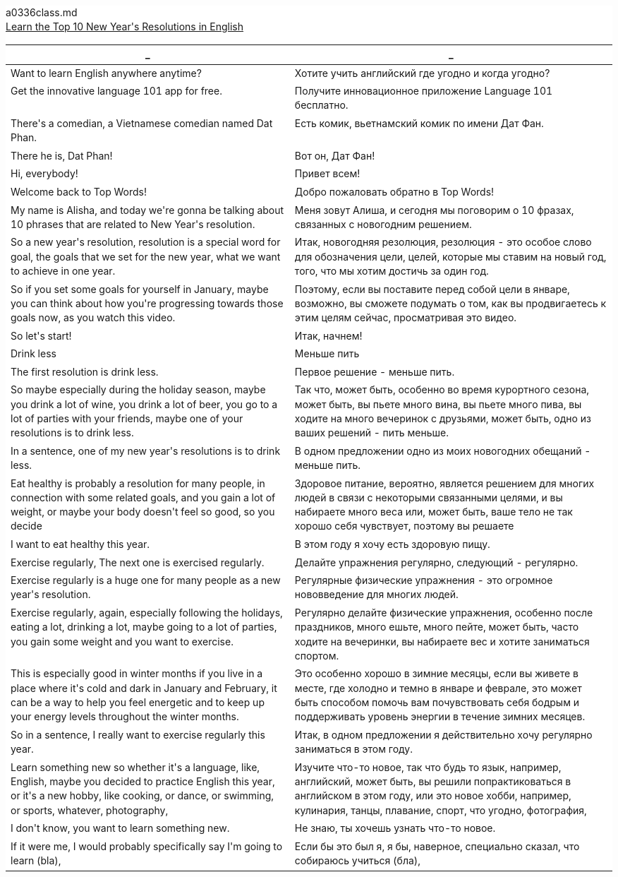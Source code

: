 a0336class.md  
[Learn the Top 10 New Year's Resolutions in English
](https://www.youtube.com/watch?v=CHdgLy50D4U)  





_|_
--|--
Want to learn English anywhere anytime?|Хотите учить английский где угодно и когда угодно?
Get the innovative language 101 app for free.|Получите инновационное приложение Language 101 бесплатно.
There's a comedian, a Vietnamese comedian named Dat Phan.|Есть комик, вьетнамский комик по имени Дат Фан.
There he is, Dat Phan!|Вот он, Дат Фан!
Hi, everybody!|Привет всем!
Welcome back to Top Words!|Добро пожаловать обратно в Top Words!
My name is Alisha, and today we're gonna be talking about 10 phrases that are related to New Year's resolution.|Меня зовут Алиша, и сегодня мы поговорим о 10 фразах, связанных с новогодним решением.
So a new year's resolution, resolution is a special word for goal, the goals that we set for the new year, what we want to achieve in one year.|Итак, новогодняя резолюция, резолюция - это особое слово для обозначения цели, целей, которые мы ставим на новый год, того, что мы хотим достичь за один год.
So if you set some goals for yourself in January, maybe you can think about how you're progressing towards those goals now, as you watch this video.|Поэтому, если вы поставите перед собой цели в январе, возможно, вы сможете подумать о том, как вы продвигаетесь к этим целям сейчас, просматривая это видео.
So let's start!|Итак, начнем!
Drink less|Меньше пить
The first resolution is drink less.|Первое решение - меньше пить.
So maybe especially during the holiday season, maybe you drink a lot of wine, you drink a lot of beer, you go to a lot of parties with your friends, maybe one of your resolutions is to drink less.|Так что, может быть, особенно во время курортного сезона, может быть, вы пьете много вина, вы пьете много пива, вы ходите на много вечеринок с друзьями, может быть, одно из ваших решений - пить меньше.
In a sentence, one of my new year's resolutions is to drink less.|В одном предложении одно из моих новогодних обещаний - меньше пить.
Eat healthy is probably a resolution for many people, in connection with some related goals, and you gain a lot of weight, or maybe your body doesn't feel so good, so you decide|Здоровое питание, вероятно, является решением для многих людей в связи с некоторыми связанными целями, и вы набираете много веса или, может быть, ваше тело не так хорошо себя чувствует, поэтому вы решаете
I want to eat healthy this year.|В этом году я хочу есть здоровую пищу.
Exercise regularly, The next one is exercised regularly.|Делайте упражнения регулярно, следующий - регулярно.
Exercise regularly is a huge one for many people as a new year's resolution.|Регулярные физические упражнения - это огромное нововведение для многих людей.
Exercise regularly, again, especially following the holidays, eating a lot, drinking a lot, maybe going to a lot of parties, you gain some weight and you want to exercise.|Регулярно делайте физические упражнения, особенно после праздников, много ешьте, много пейте, может быть, часто ходите на вечеринки, вы набираете вес и хотите заниматься спортом.
This is especially good in winter months if you live in a place where it's cold and dark in January and February, it can be a way to help you feel energetic and to keep up your energy levels throughout the winter months.|Это особенно хорошо в зимние месяцы, если вы живете в месте, где холодно и темно в январе и феврале, это может быть способом помочь вам почувствовать себя бодрым и поддерживать уровень энергии в течение зимних месяцев.
So in a sentence, I really want to exercise regularly this year.|Итак, в одном предложении я действительно хочу регулярно заниматься в этом году.
Learn something new so whether it's a language, like, English, maybe you decided to practice English this year, or it's a new hobby, like cooking, or dance, or swimming, or sports, whatever, photography,|Изучите что-то новое, так что будь то язык, например, английский, может быть, вы решили попрактиковаться в английском в этом году, или это новое хобби, например, кулинария, танцы, плавание, спорт, что угодно, фотография,
I don't know, you want to learn something new.|Не знаю, ты хочешь узнать что-то новое.
If it were me, I would probably specifically say I'm going to learn (bla),|Если бы это был я, я бы, наверное, специально сказал, что собираюсь учиться (бла),